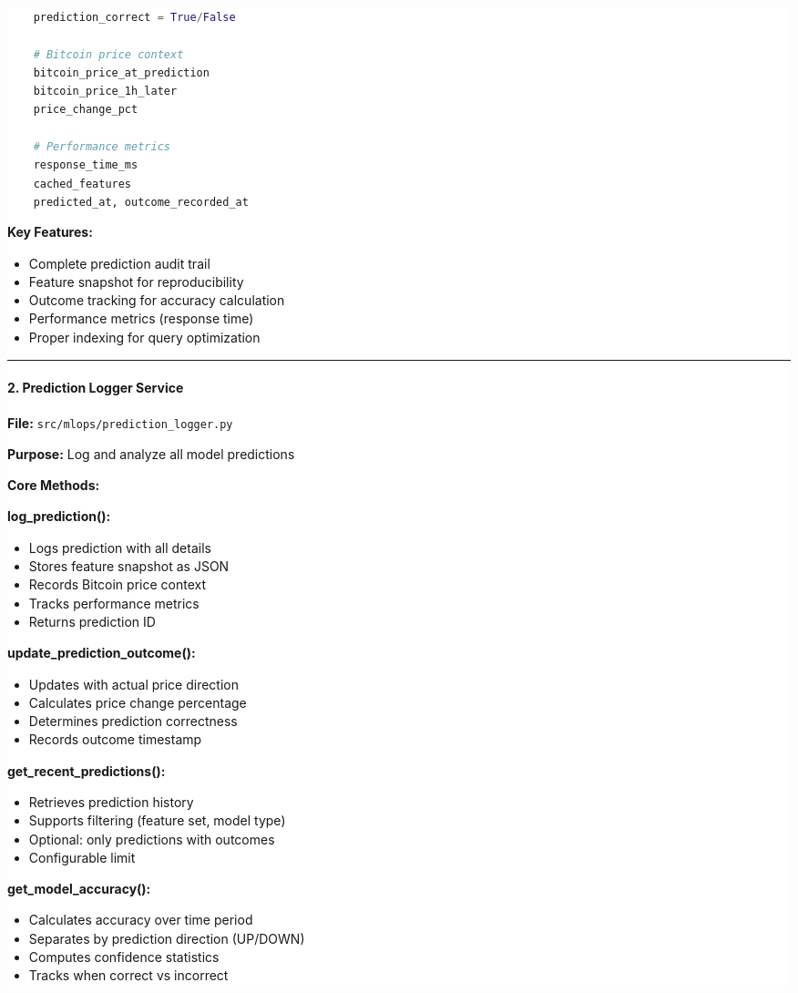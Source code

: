 ```python
    prediction_correct = True/False
    
    # Bitcoin price context
    bitcoin_price_at_prediction
    bitcoin_price_1h_later
    price_change_pct
    
    # Performance metrics
    response_time_ms
    cached_features
    predicted_at, outcome_recorded_at
```

**Key Features:**
- Complete prediction audit trail
- Feature snapshot for reproducibility
- Outcome tracking for accuracy calculation
- Performance metrics (response time)
- Proper indexing for query optimization

---

#### **2. Prediction Logger Service**

**File:** `src/mlops/prediction_logger.py`

**Purpose:** Log and analyze all model predictions

**Core Methods:**

**log_prediction():**
- Logs prediction with all details
- Stores feature snapshot as JSON
- Records Bitcoin price context
- Tracks performance metrics
- Returns prediction ID

**update_prediction_outcome():**
- Updates with actual price direction
- Calculates price change percentage
- Determines prediction correctness
- Records outcome timestamp

**get_recent_predictions():**
- Retrieves prediction history
- Supports filtering (feature set, model type)
- Optional: only predictions with outcomes
- Configurable limit

**get_model_accuracy():**
- Calculates accuracy over time period
- Separates by prediction direction (UP/DOWN)
- Computes confidence statistics
- Tracks when correct vs incorrect
